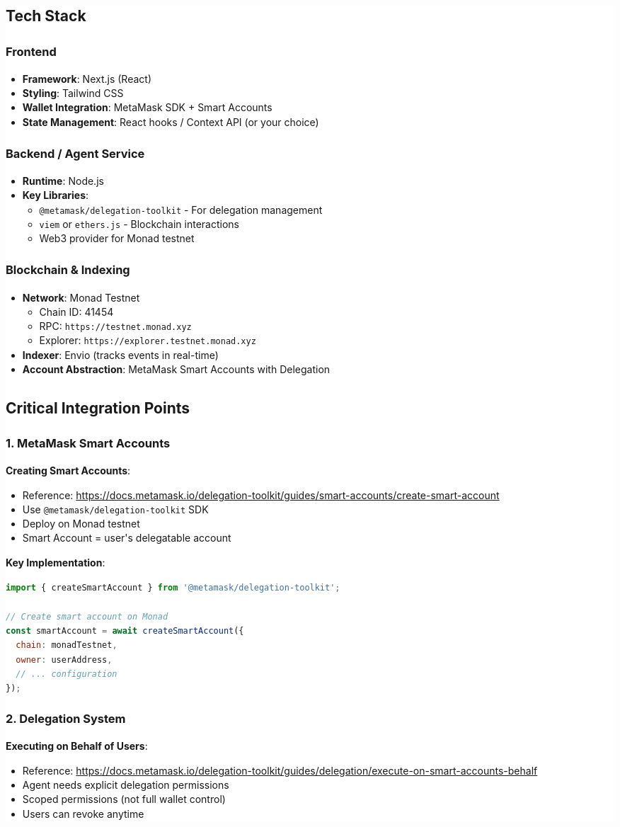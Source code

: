 ## Tech Stack

### Frontend
- **Framework**: Next.js (React)
- **Styling**: Tailwind CSS
- **Wallet Integration**: MetaMask SDK + Smart Accounts
- **State Management**: React hooks / Context API (or your choice)

### Backend / Agent Service
- **Runtime**: Node.js
- **Key Libraries**:
  - `@metamask/delegation-toolkit` - For delegation management
  - `viem` or `ethers.js` - Blockchain interactions
  - Web3 provider for Monad testnet

### Blockchain & Indexing
- **Network**: Monad Testnet
  - Chain ID: 41454
  - RPC: `https://testnet.monad.xyz`
  - Explorer: `https://explorer.testnet.monad.xyz`
- **Indexer**: Envio (tracks events in real-time)
- **Account Abstraction**: MetaMask Smart Accounts with Delegation

## Critical Integration Points

### 1. MetaMask Smart Accounts

**Creating Smart Accounts**:
- Reference: https://docs.metamask.io/delegation-toolkit/guides/smart-accounts/create-smart-account
- Use `@metamask/delegation-toolkit` SDK
- Deploy on Monad testnet
- Smart Account = user's delegatable account

**Key Implementation**:
```javascript
import { createSmartAccount } from '@metamask/delegation-toolkit';

// Create smart account on Monad
const smartAccount = await createSmartAccount({
  chain: monadTestnet,
  owner: userAddress,
  // ... configuration
});
```

### 2. Delegation System

**Executing on Behalf of Users**:
- Reference: https://docs.metamask.io/delegation-toolkit/guides/delegation/execute-on-smart-accounts-behalf
- Agent needs explicit delegation permissions
- Scoped permissions (not full wallet control)
- Users can revoke anytime
